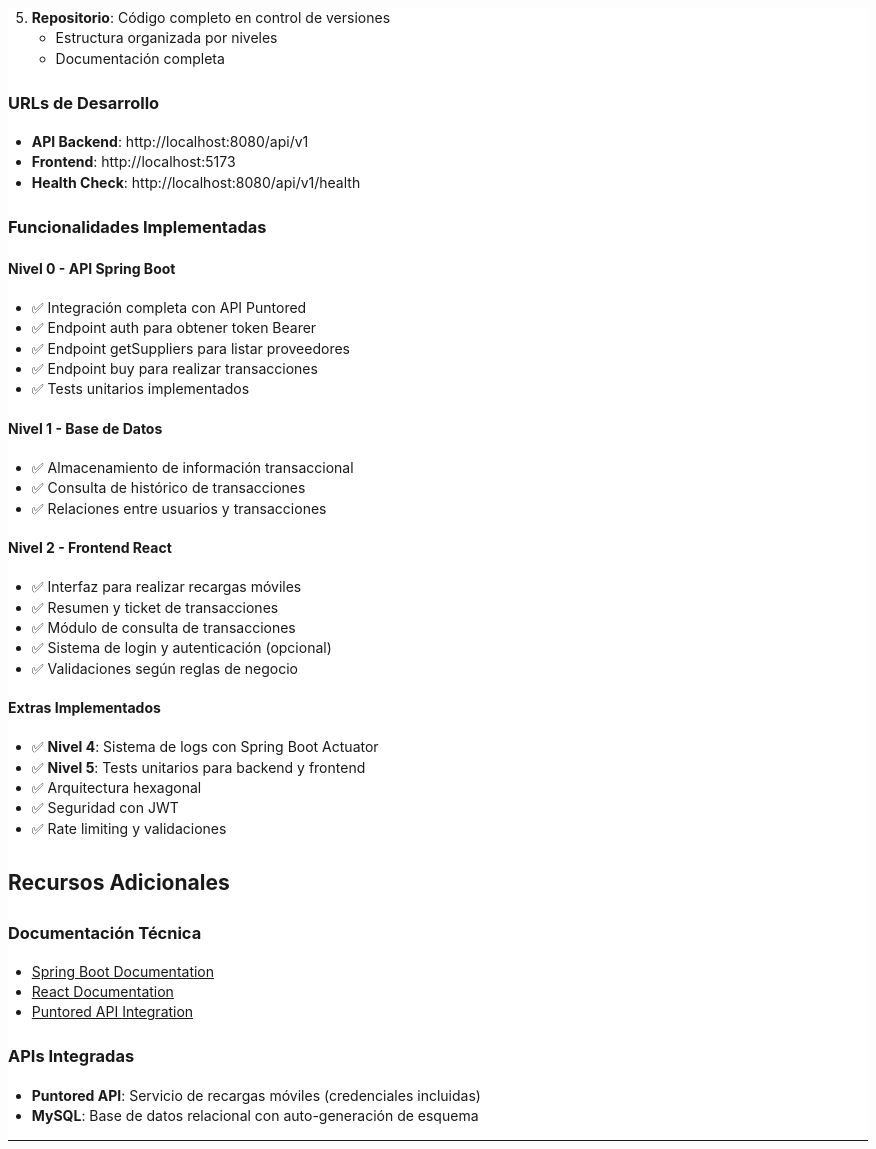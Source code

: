 5. **Repositorio**: Código completo en control de versiones
   - Estructura organizada por niveles
   - Documentación completa

### URLs de Desarrollo

- **API Backend**: http://localhost:8080/api/v1
- **Frontend**: http://localhost:5173
- **Health Check**: http://localhost:8080/api/v1/health

### Funcionalidades Implementadas

#### Nivel 0 - API Spring Boot
- ✅ Integración completa con API Puntored
- ✅ Endpoint auth para obtener token Bearer
- ✅ Endpoint getSuppliers para listar proveedores
- ✅ Endpoint buy para realizar transacciones
- ✅ Tests unitarios implementados

#### Nivel 1 - Base de Datos
- ✅ Almacenamiento de información transaccional
- ✅ Consulta de histórico de transacciones
- ✅ Relaciones entre usuarios y transacciones

#### Nivel 2 - Frontend React
- ✅ Interfaz para realizar recargas móviles
- ✅ Resumen y ticket de transacciones
- ✅ Módulo de consulta de transacciones
- ✅ Sistema de login y autenticación (opcional)
- ✅ Validaciones según reglas de negocio

#### Extras Implementados
- ✅ **Nivel 4**: Sistema de logs con Spring Boot Actuator
- ✅ **Nivel 5**: Tests unitarios para backend y frontend
- ✅ Arquitectura hexagonal
- ✅ Seguridad con JWT
- ✅ Rate limiting y validaciones

## Recursos Adicionales

### Documentación Técnica

- [Spring Boot Documentation](https://spring.io/projects/spring-boot)
- [React Documentation](https://react.dev/)
- [Puntored API Integration](https://us-central1-puntored-dev.cloudfunctions.net/technicalTest-developer/api)

### APIs Integradas

- **Puntored API**: Servicio de recargas móviles (credenciales incluidas)
- **MySQL**: Base de datos relacional con auto-generación de esquema

---